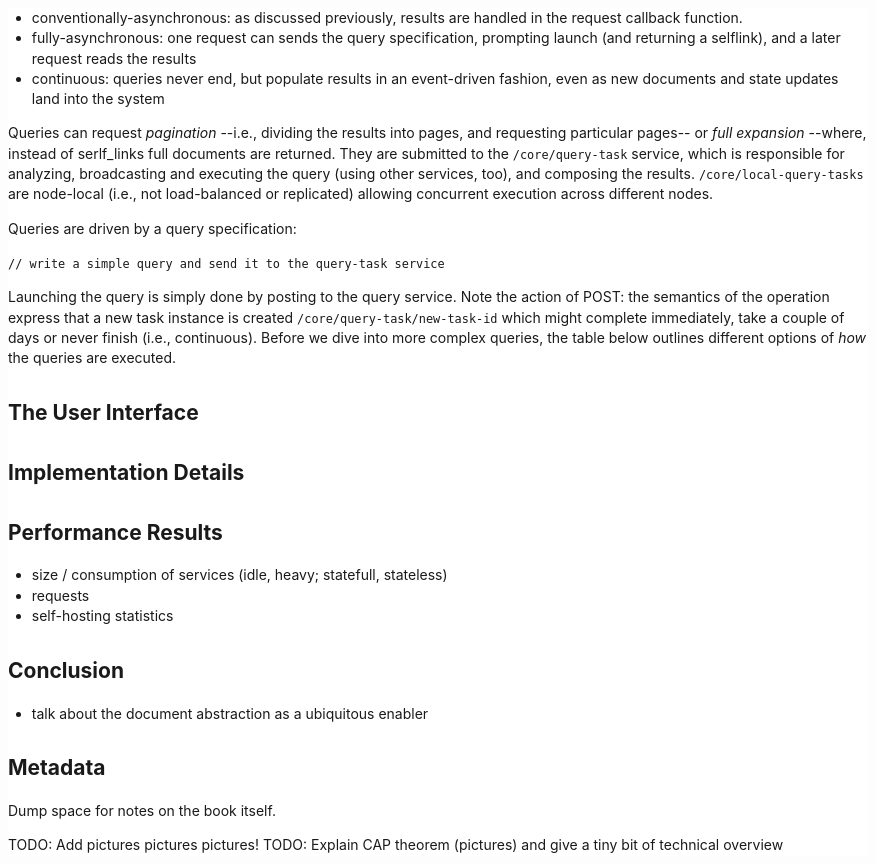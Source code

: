 * conventionally-asynchronous: as discussed previously, results are handled in the request callback function.
* fully-asynchronous: one request can sends the query specification, prompting launch (and returning a selflink), and a later request reads the results
* continuous: queries never end, but populate results in an event-driven fashion, even as new documents and state updates land into the system

Queries  can  request _pagination_  --i.e.,  dividing  the results  into
pages, and  requesting particular  pages-- or _full  expansion_ --where,
instead of serlf_links  full documents are returned.  They are submitted
to the  `/core/query-task` service, which is  responsible for analyzing,
broadcasting and  executing the query  (using other services,  too), and
composing the  results. `/core/local-query-tasks` are  node-local (i.e.,
not load-balanced  or replicated)  allowing concurrent  execution across
different nodes.

Queries are driven by a query specification:
```
// write a simple query and send it to the query-task service
```

Launching the query is simply done by posting to the query service. Note
the action  of POST: the semantics  of the operation express  that a new
task  instance  is  created `/core/query-task/new-task-id`  which  might
complete  immediately, take  a couple  of  days or  never finish  (i.e.,
continuous). Before we  dive into more complex queries,  the table below
outlines different options of _how_ the queries are executed.

## The User Interface

## Implementation Details

## Performance Results

* size / consumption of services (idle, heavy; statefull, stateless)
* requests
* self-hosting statistics

## Conclusion

* talk about the document abstraction as a ubiquitous enabler

## Metadata

Dump space for notes on the book itself.

TODO: Add pictures pictures pictures!
TODO: Explain CAP theorem (pictures) and give a tiny bit of technical overview
